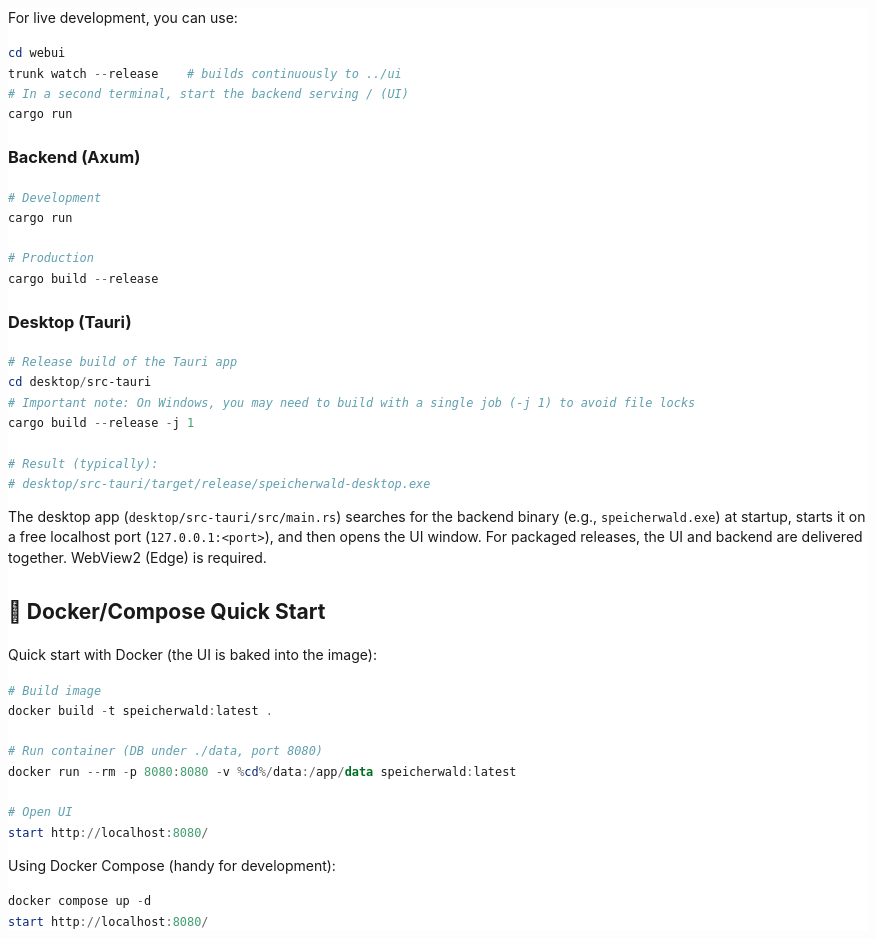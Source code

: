 For live development, you can use:

```powershell
cd webui
trunk watch --release    # builds continuously to ../ui
# In a second terminal, start the backend serving / (UI)
cargo run
```

### Backend (Axum)

```powershell
# Development
cargo run

# Production
cargo build --release
```

### Desktop (Tauri)

```powershell
# Release build of the Tauri app
cd desktop/src-tauri
# Important note: On Windows, you may need to build with a single job (-j 1) to avoid file locks
cargo build --release -j 1

# Result (typically):
# desktop/src-tauri/target/release/speicherwald-desktop.exe
```

The desktop app (`desktop/src-tauri/src/main.rs`) searches for the backend binary (e.g., `speicherwald.exe`) at startup, starts it on a free localhost port (`127.0.0.1:<port>`), and then opens the UI window. For packaged releases, the UI and backend are delivered together. WebView2 (Edge) is required.

## 🐳 Docker/Compose Quick Start

Quick start with Docker (the UI is baked into the image):

```powershell
# Build image
docker build -t speicherwald:latest .

# Run container (DB under ./data, port 8080)
docker run --rm -p 8080:8080 -v %cd%/data:/app/data speicherwald:latest

# Open UI
start http://localhost:8080/
```

Using Docker Compose (handy for development):

```powershell
docker compose up -d
start http://localhost:8080/
```
